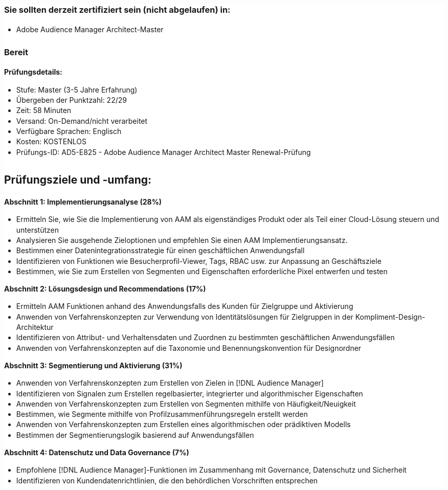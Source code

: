 ### Sie sollten derzeit zertifiziert sein (nicht abgelaufen) in:

* Adobe Audience Manager Architect-Master

### Bereit

**Prüfungsdetails:**

* Stufe: Master (3-5 Jahre Erfahrung)
* Übergeben der Punktzahl: 22/29
* Zeit: 58 Minuten
* Versand: On-Demand/nicht verarbeitet
* Verfügbare Sprachen: Englisch
* Kosten: KOSTENLOS
* Prüfungs-ID: AD5-E825 - Adobe Audience Manager Architect Master Renewal-Prüfung

## Prüfungsziele und -umfang:

**Abschnitt 1: Implementierungsanalyse (28%)**

* Ermitteln Sie, wie Sie die Implementierung von AAM als eigenständiges Produkt oder als Teil einer Cloud-Lösung steuern und unterstützen
* Analysieren Sie ausgehende Zieloptionen und empfehlen Sie einen AAM Implementierungsansatz.
* Bestimmen einer Datenintegrationsstrategie für einen geschäftlichen Anwendungsfall
* Identifizieren von Funktionen wie Besucherprofil-Viewer, Tags, RBAC usw. zur Anpassung an Geschäftsziele
* Bestimmen, wie Sie zum Erstellen von Segmenten und Eigenschaften erforderliche Pixel entwerfen und testen

**Abschnitt 2: Lösungsdesign und Recommendations (17%)**

* Ermitteln AAM Funktionen anhand des Anwendungsfalls des Kunden für Zielgruppe und Aktivierung
* Anwenden von Verfahrenskonzepten zur Verwendung von Identitätslösungen für Zielgruppen in der Kompliment-Design-Architektur
* Identifizieren von Attribut- und Verhaltensdaten und Zuordnen zu bestimmten geschäftlichen Anwendungsfällen
* Anwenden von Verfahrenskonzepten auf die Taxonomie und Benennungskonvention für Designordner

**Abschnitt 3: Segmentierung und Aktivierung (31%)**

* Anwenden von Verfahrenskonzepten zum Erstellen von Zielen in [!DNL Audience Manager]
* Identifizieren von Signalen zum Erstellen regelbasierter, integrierter und algorithmischer Eigenschaften
* Anwenden von Verfahrenskonzepten zum Erstellen von Segmenten mithilfe von Häufigkeit/Neuigkeit
* Bestimmen, wie Segmente mithilfe von Profilzusammenführungsregeln erstellt werden
* Anwenden von Verfahrenskonzepten zum Erstellen eines algorithmischen oder prädiktiven Modells
* Bestimmen der Segmentierungslogik basierend auf Anwendungsfällen

**Abschnitt 4: Datenschutz und Data Governance (7%)**

* Empfohlene [!DNL Audience Manager]-Funktionen im Zusammenhang mit Governance, Datenschutz und Sicherheit
* Identifizieren von Kundendatenrichtlinien, die den behördlichen Vorschriften entsprechen
